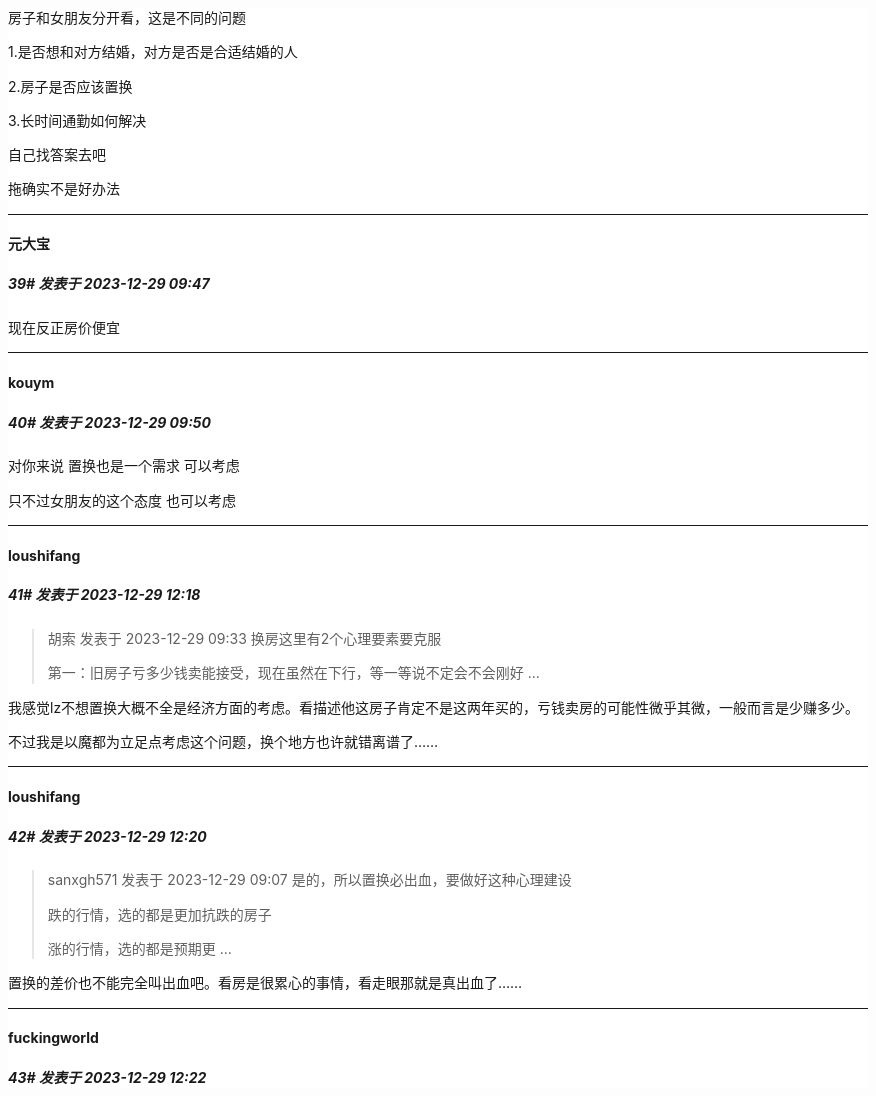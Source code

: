 房子和女朋友分开看，这是不同的问题

1.是否想和对方结婚，对方是否是合适结婚的人

2.房子是否应该置换

3.长时间通勤如何解决

自己找答案去吧

拖确实不是好办法

*****

####  元大宝  
##### 39#       发表于 2023-12-29 09:47

现在反正房价便宜

*****

####  kouym  
##### 40#       发表于 2023-12-29 09:50

对你来说 置换也是一个需求 可以考虑 

只不过女朋友的这个态度 也可以考虑

*****

####  loushifang  
##### 41#       发表于 2023-12-29 12:18

<blockquote>胡索 发表于 2023-12-29 09:33
换房这里有2个心理要素要克服

第一：旧房子亏多少钱卖能接受，现在虽然在下行，等一等说不定会不会刚好 ...</blockquote>
我感觉lz不想置换大概不全是经济方面的考虑。看描述他这房子肯定不是这两年买的，亏钱卖房的可能性微乎其微，一般而言是少赚多少。

不过我是以魔都为立足点考虑这个问题，换个地方也许就错离谱了……

*****

####  loushifang  
##### 42#       发表于 2023-12-29 12:20

<blockquote>sanxgh571 发表于 2023-12-29 09:07
是的，所以置换必出血，要做好这种心理建设

跌的行情，选的都是更加抗跌的房子

涨的行情，选的都是预期更 ...</blockquote>
置换的差价也不能完全叫出血吧。看房是很累心的事情，看走眼那就是真出血了……

*****

####  fuckingworld  
##### 43#       发表于 2023-12-29 12:22
